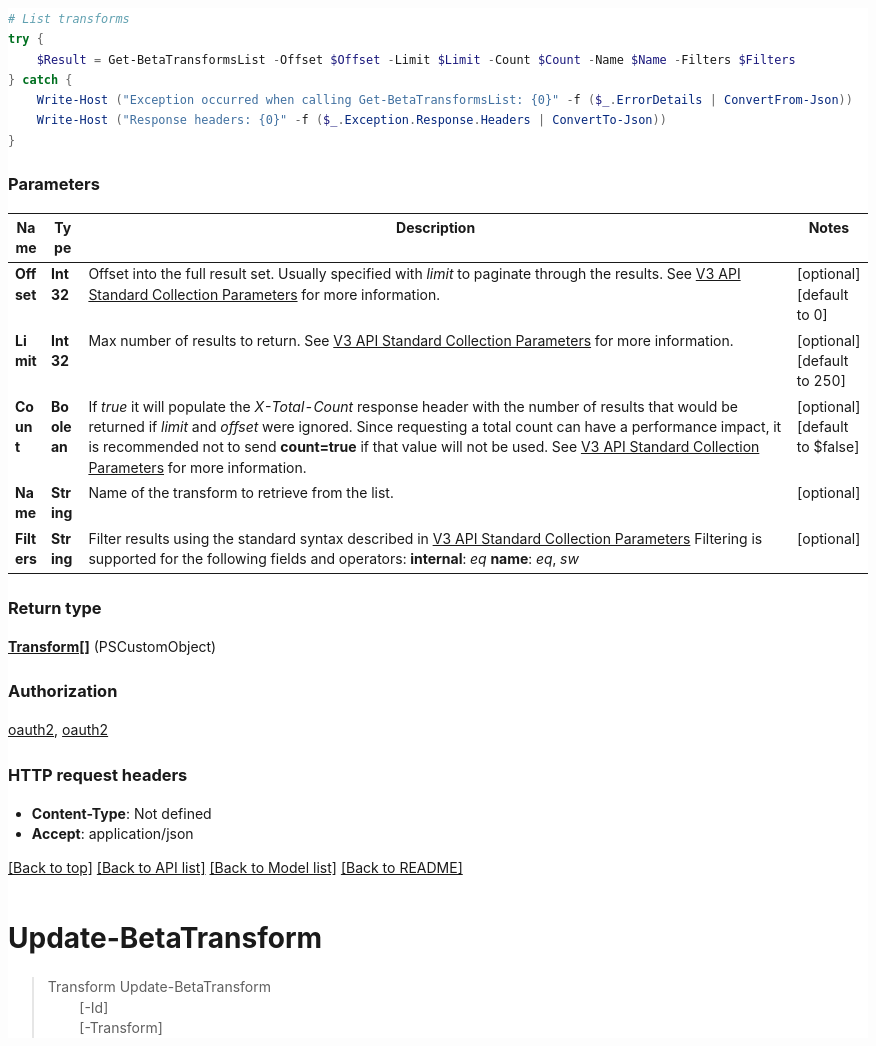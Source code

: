 ```powershell
# List transforms
try {
    $Result = Get-BetaTransformsList -Offset $Offset -Limit $Limit -Count $Count -Name $Name -Filters $Filters
} catch {
    Write-Host ("Exception occurred when calling Get-BetaTransformsList: {0}" -f ($_.ErrorDetails | ConvertFrom-Json))
    Write-Host ("Response headers: {0}" -f ($_.Exception.Response.Headers | ConvertTo-Json))
}
```

### Parameters

Name | Type | Description  | Notes
------------- | ------------- | ------------- | -------------
 **Offset** | **Int32**| Offset into the full result set. Usually specified with *limit* to paginate through the results. See [V3 API Standard Collection Parameters](https://developer.sailpoint.com/idn/api/standard-collection-parameters) for more information. | [optional] [default to 0]
 **Limit** | **Int32**| Max number of results to return. See [V3 API Standard Collection Parameters](https://developer.sailpoint.com/idn/api/standard-collection-parameters) for more information. | [optional] [default to 250]
 **Count** | **Boolean**| If *true* it will populate the *X-Total-Count* response header with the number of results that would be returned if *limit* and *offset* were ignored.  Since requesting a total count can have a performance impact, it is recommended not to send **count&#x3D;true** if that value will not be used.  See [V3 API Standard Collection Parameters](https://developer.sailpoint.com/idn/api/standard-collection-parameters) for more information. | [optional] [default to $false]
 **Name** | **String**| Name of the transform to retrieve from the list. | [optional] 
 **Filters** | **String**| Filter results using the standard syntax described in [V3 API Standard Collection Parameters](https://developer.sailpoint.com/idn/api/standard-collection-parameters#filtering-results) Filtering is supported for the following fields and operators: **internal**: *eq* **name**: *eq*, *sw* | [optional] 

### Return type

[**Transform[]**](Transform.md) (PSCustomObject)

### Authorization

[oauth2](../README.md#oauth2), [oauth2](../README.md#oauth2)

### HTTP request headers

 - **Content-Type**: Not defined
 - **Accept**: application/json

[[Back to top]](#) [[Back to API list]](../README.md#documentation-for-api-endpoints) [[Back to Model list]](../README.md#documentation-for-models) [[Back to README]](../README.md)

<a name="Update-BetaTransform"></a>
# **Update-BetaTransform**
> Transform Update-BetaTransform<br>
> &nbsp;&nbsp;&nbsp;&nbsp;&nbsp;&nbsp;&nbsp;&nbsp;[-Id] <String><br>
> &nbsp;&nbsp;&nbsp;&nbsp;&nbsp;&nbsp;&nbsp;&nbsp;[-Transform] <PSCustomObject><br>
